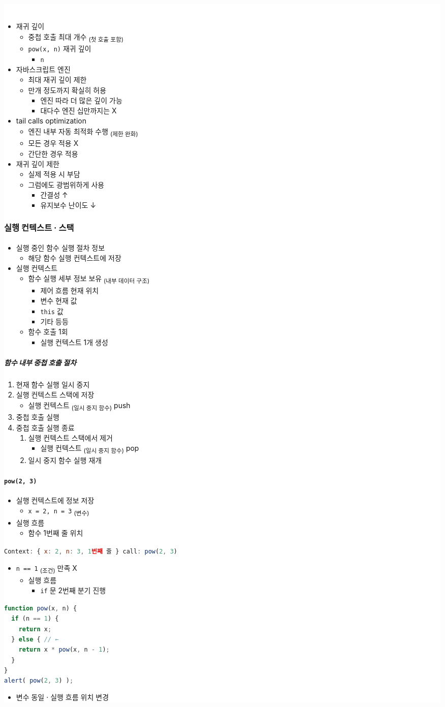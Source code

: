 <br />

- 재귀 깊이
  - 중첩 호출 최대 개수 <sub>(첫 호출 포함)</sub>
  - `pow(x, n)` 재귀 깊이
    - `n`
- 자바스크립트 엔진
  - 최대 재귀 깊이 제한
  - 만개 정도까지 확실히 허용
    - 엔진 따라 더 많은 깊이 가능
    - 대다수 엔진 십만까지는 X
- tail calls optimization
  - 엔진 내부 자동 최적화 수행 <sub>(제한 완화)</sub>
  - 모든 경우 적용 X
  - 간단한 경우 적용
- 재귀 깊이 제한
  - 실제 적용 시 부담
  - 그럼에도 광범위하게 사용
    - 간결성 ↑
    - 유지보수 난이도 ↓

### 실행 컨텍스트 · 스택
- 실행 중인 함수 실행 절차 정보
  - 해당 함수 실행 컨텍스트에 저장
- 실행 컨텍스트
  - 함수 실행 세부 정보 보유 <sub>(내부 데이터 구조)</sub>
    - 제어 흐름 현재 위치
    - 변수 현재 값
    - `this` 값
    - 기타 등등
  - 함수 호출 1회
    - 실행 컨텍스트 1개 생성
##### 함수 내부 중첩 호출 절차
1. 현재 함수 실행 일시 중지
2. 실행 컨텍스트 스택에 저장
    - 실행 컨텍스트 <sub>(일시 중지 함수)</sub> push
3. 중첩 호출 실행
4. 중첩 호출 실행 종료
    1. 실행 컨텍스트 스택에서 제거
        - 실행 컨텍스트 <sub>(일시 중지 함수)</sub> pop
    2. 일시 중지 함수 실행 재개

#### `pow(2, 3)`
- 실행 컨텍스트에 정보 저장
  - `x = 2, n = 3` <sub>(변수)</sub>
- 실행 흐름
  - 함수 1번째 줄 위치
```javascript
Context: { x: 2, n: 3, 1번째 줄 } call: pow(2, 3)
```
- `n == 1` <sub>(조건)</sub> 만족 X
  - 실행 흐름
    - `if` 문 2번째 분기 진행
```javascript
function pow(x, n) {
  if (n == 1) {
    return x;
  } else { // ←
    return x * pow(x, n - 1);
  }
}
alert( pow(2, 3) );
```
- 변수 동일 · 실행 흐름 위치 변경